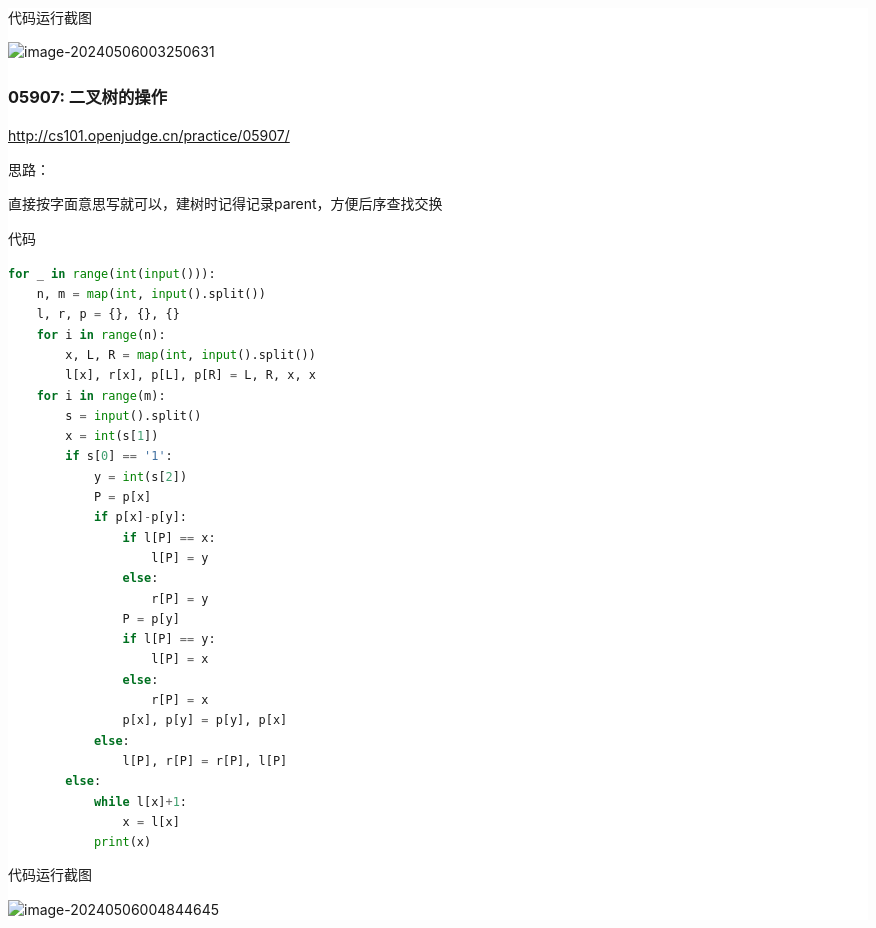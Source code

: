 

代码运行截图

![image-20240506003250631](C:\Users\Administrator\AppData\Roaming\Typora\typora-user-images\image-20240506003250631.png)



### 05907: 二叉树的操作

http://cs101.openjudge.cn/practice/05907/



思路：

直接按字面意思写就可以，建树时记得记录parent，方便后序查找交换

代码

```python
for _ in range(int(input())):
    n, m = map(int, input().split())
    l, r, p = {}, {}, {}
    for i in range(n):
        x, L, R = map(int, input().split())
        l[x], r[x], p[L], p[R] = L, R, x, x
    for i in range(m):
        s = input().split()
        x = int(s[1])
        if s[0] == '1':
            y = int(s[2])
            P = p[x]
            if p[x]-p[y]:
                if l[P] == x:
                    l[P] = y
                else:
                    r[P] = y
                P = p[y]
                if l[P] == y:
                    l[P] = x
                else:
                    r[P] = x
                p[x], p[y] = p[y], p[x]
            else:
                l[P], r[P] = r[P], l[P]
        else:
            while l[x]+1:
                x = l[x]
            print(x)

```



代码运行截图

![image-20240506004844645](C:\Users\Administrator\AppData\Roaming\Typora\typora-user-images\image-20240506004844645.png)
